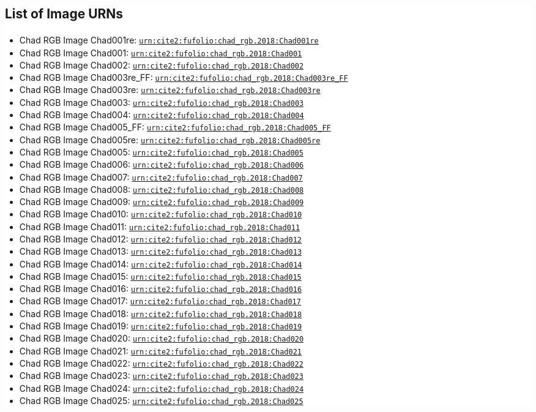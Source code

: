 ## List of Image URNs

- Chad RGB Image Chad001re: [`urn:cite2:fufolio:chad_rgb.2018:Chad001re`](http://www.homermultitext.org/ict2/?urn=urn:cite2:fufolio:chad_rgb.2018:Chad001re)
- Chad RGB Image Chad001: [`urn:cite2:fufolio:chad_rgb.2018:Chad001`](http://www.homermultitext.org/ict2/?urn=urn:cite2:fufolio:chad_rgb.2018:Chad001)
- Chad RGB Image Chad002: [`urn:cite2:fufolio:chad_rgb.2018:Chad002`](http://www.homermultitext.org/ict2/?urn=urn:cite2:fufolio:chad_rgb.2018:Chad002)
- Chad RGB Image Chad003re_FF: [`urn:cite2:fufolio:chad_rgb.2018:Chad003re_FF`](http://www.homermultitext.org/ict2/?urn=urn:cite2:fufolio:chad_rgb.2018:Chad003re_FF)
- Chad RGB Image Chad003re: [`urn:cite2:fufolio:chad_rgb.2018:Chad003re`](http://www.homermultitext.org/ict2/?urn=urn:cite2:fufolio:chad_rgb.2018:Chad003re)
- Chad RGB Image Chad003: [`urn:cite2:fufolio:chad_rgb.2018:Chad003`](http://www.homermultitext.org/ict2/?urn=urn:cite2:fufolio:chad_rgb.2018:Chad003)
- Chad RGB Image Chad004: [`urn:cite2:fufolio:chad_rgb.2018:Chad004`](http://www.homermultitext.org/ict2/?urn=urn:cite2:fufolio:chad_rgb.2018:Chad004)
- Chad RGB Image Chad005_FF: [`urn:cite2:fufolio:chad_rgb.2018:Chad005_FF`](http://www.homermultitext.org/ict2/?urn=urn:cite2:fufolio:chad_rgb.2018:Chad005_FF)
- Chad RGB Image Chad005re: [`urn:cite2:fufolio:chad_rgb.2018:Chad005re`](http://www.homermultitext.org/ict2/?urn=urn:cite2:fufolio:chad_rgb.2018:Chad005re)
- Chad RGB Image Chad005: [`urn:cite2:fufolio:chad_rgb.2018:Chad005`](http://www.homermultitext.org/ict2/?urn=urn:cite2:fufolio:chad_rgb.2018:Chad005)
- Chad RGB Image Chad006: [`urn:cite2:fufolio:chad_rgb.2018:Chad006`](http://www.homermultitext.org/ict2/?urn=urn:cite2:fufolio:chad_rgb.2018:Chad006)
- Chad RGB Image Chad007: [`urn:cite2:fufolio:chad_rgb.2018:Chad007`](http://www.homermultitext.org/ict2/?urn=urn:cite2:fufolio:chad_rgb.2018:Chad007)
- Chad RGB Image Chad008: [`urn:cite2:fufolio:chad_rgb.2018:Chad008`](http://www.homermultitext.org/ict2/?urn=urn:cite2:fufolio:chad_rgb.2018:Chad008)
- Chad RGB Image Chad009: [`urn:cite2:fufolio:chad_rgb.2018:Chad009`](http://www.homermultitext.org/ict2/?urn=urn:cite2:fufolio:chad_rgb.2018:Chad009)
- Chad RGB Image Chad010: [`urn:cite2:fufolio:chad_rgb.2018:Chad010`](http://www.homermultitext.org/ict2/?urn=urn:cite2:fufolio:chad_rgb.2018:Chad010)
- Chad RGB Image Chad011: [`urn:cite2:fufolio:chad_rgb.2018:Chad011`](http://www.homermultitext.org/ict2/?urn=urn:cite2:fufolio:chad_rgb.2018:Chad011)
- Chad RGB Image Chad012: [`urn:cite2:fufolio:chad_rgb.2018:Chad012`](http://www.homermultitext.org/ict2/?urn=urn:cite2:fufolio:chad_rgb.2018:Chad012)
- Chad RGB Image Chad013: [`urn:cite2:fufolio:chad_rgb.2018:Chad013`](http://www.homermultitext.org/ict2/?urn=urn:cite2:fufolio:chad_rgb.2018:Chad013)
- Chad RGB Image Chad014: [`urn:cite2:fufolio:chad_rgb.2018:Chad014`](http://www.homermultitext.org/ict2/?urn=urn:cite2:fufolio:chad_rgb.2018:Chad014)
- Chad RGB Image Chad015: [`urn:cite2:fufolio:chad_rgb.2018:Chad015`](http://www.homermultitext.org/ict2/?urn=urn:cite2:fufolio:chad_rgb.2018:Chad015)
- Chad RGB Image Chad016: [`urn:cite2:fufolio:chad_rgb.2018:Chad016`](http://www.homermultitext.org/ict2/?urn=urn:cite2:fufolio:chad_rgb.2018:Chad016)
- Chad RGB Image Chad017: [`urn:cite2:fufolio:chad_rgb.2018:Chad017`](http://www.homermultitext.org/ict2/?urn=urn:cite2:fufolio:chad_rgb.2018:Chad017)
- Chad RGB Image Chad018: [`urn:cite2:fufolio:chad_rgb.2018:Chad018`](http://www.homermultitext.org/ict2/?urn=urn:cite2:fufolio:chad_rgb.2018:Chad018)
- Chad RGB Image Chad019: [`urn:cite2:fufolio:chad_rgb.2018:Chad019`](http://www.homermultitext.org/ict2/?urn=urn:cite2:fufolio:chad_rgb.2018:Chad019)
- Chad RGB Image Chad020: [`urn:cite2:fufolio:chad_rgb.2018:Chad020`](http://www.homermultitext.org/ict2/?urn=urn:cite2:fufolio:chad_rgb.2018:Chad020)
- Chad RGB Image Chad021: [`urn:cite2:fufolio:chad_rgb.2018:Chad021`](http://www.homermultitext.org/ict2/?urn=urn:cite2:fufolio:chad_rgb.2018:Chad021)
- Chad RGB Image Chad022: [`urn:cite2:fufolio:chad_rgb.2018:Chad022`](http://www.homermultitext.org/ict2/?urn=urn:cite2:fufolio:chad_rgb.2018:Chad022)
- Chad RGB Image Chad023: [`urn:cite2:fufolio:chad_rgb.2018:Chad023`](http://www.homermultitext.org/ict2/?urn=urn:cite2:fufolio:chad_rgb.2018:Chad023)
- Chad RGB Image Chad024: [`urn:cite2:fufolio:chad_rgb.2018:Chad024`](http://www.homermultitext.org/ict2/?urn=urn:cite2:fufolio:chad_rgb.2018:Chad024)
- Chad RGB Image Chad025: [`urn:cite2:fufolio:chad_rgb.2018:Chad025`](http://www.homermultitext.org/ict2/?urn=urn:cite2:fufolio:chad_rgb.2018:Chad025)